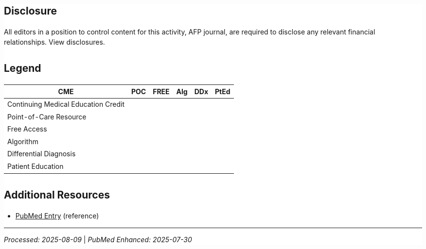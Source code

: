 ## Disclosure

All editors in a position to control content for this activity, AFP journal, are required to disclose any relevant financial relationships. View disclosures.

## Legend

| CME | POC | FREE | Alg | DDx | PtEd |
|---|---|---|---|---|---|
| Continuing Medical Education Credit |
| Point-of-Care Resource |
| Free Access |
| Algorithm |
| Differential Diagnosis |
| Patient Education |

## Additional Resources

- [PubMed Entry](https://pubmed.ncbi.nlm.nih.gov/37192089/) (reference)

---

*Processed: 2025-08-09* | *PubMed Enhanced: 2025-07-30*
